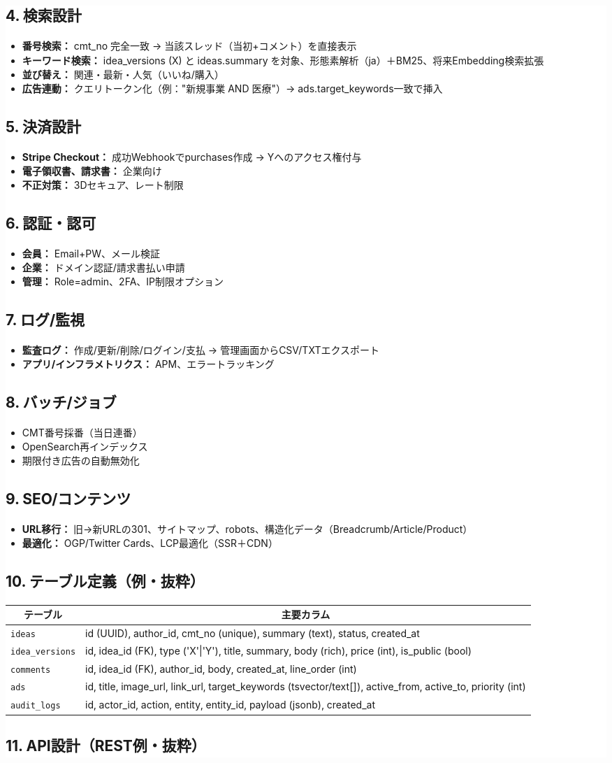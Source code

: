 ## 4. 検索設計

- **番号検索：** cmt_no 完全一致 → 当該スレッド（当初+コメント）を直接表示
- **キーワード検索：** idea_versions (X) と ideas.summary を対象、形態素解析（ja）＋BM25、将来Embedding検索拡張
- **並び替え：** 関連・最新・人気（いいね/購入）
- **広告連動：** クエリトークン化（例："新規事業 AND 医療"）→ ads.target_keywords一致で挿入

## 5. 決済設計

- **Stripe Checkout：** 成功Webhookでpurchases作成 → Yへのアクセス権付与
- **電子領収書、請求書：** 企業向け
- **不正対策：** 3Dセキュア、レート制限

## 6. 認証・認可

- **会員：** Email+PW、メール検証
- **企業：** ドメイン認証/請求書払い申請
- **管理：** Role=admin、2FA、IP制限オプション

## 7. ログ/監視

- **監査ログ：** 作成/更新/削除/ログイン/支払 → 管理画面からCSV/TXTエクスポート
- **アプリ/インフラメトリクス：** APM、エラートラッキング

## 8. バッチ/ジョブ

- CMT番号採番（当日連番）
- OpenSearch再インデックス
- 期限付き広告の自動無効化

## 9. SEO/コンテンツ

- **URL移行：** 旧→新URLの301、サイトマップ、robots、構造化データ（Breadcrumb/Article/Product）
- **最適化：** OGP/Twitter Cards、LCP最適化（SSR＋CDN）

## 10. テーブル定義（例・抜粋）

| テーブル | 主要カラム |
|----------|------------|
| `ideas` | id (UUID), author_id, cmt_no (unique), summary (text), status, created_at |
| `idea_versions` | id, idea_id (FK), type ('X'\|'Y'), title, summary, body (rich), price (int), is_public (bool) |
| `comments` | id, idea_id (FK), author_id, body, created_at, line_order (int) |
| `ads` | id, title, image_url, link_url, target_keywords (tsvector/text[]), active_from, active_to, priority (int) |
| `audit_logs` | id, actor_id, action, entity, entity_id, payload (jsonb), created_at |

## 11. API設計（REST例・抜粋）
